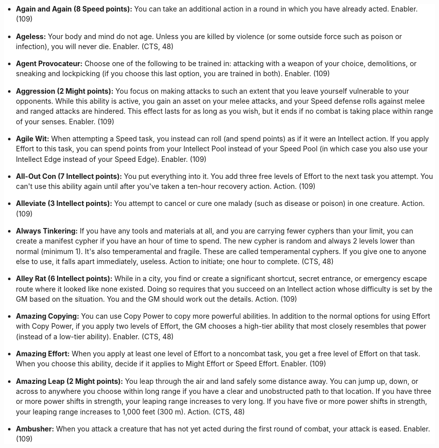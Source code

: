 - **Again and Again (8 Speed points):** You can take an additional action in a round in which you have already acted. Enabler. (109)
    
- **Ageless:** Your body and mind do not age. Unless you are killed by violence (or some outside force such as poison or infection), you will never die. Enabler. (CTS, 48)
    
- **Agent Provocateur:** Choose one of the following to be trained in: attacking with a weapon of your choice, demolitions, or sneaking and lockpicking (if you choose this last option, you are trained in both). Enabler. (109)
    
- **Aggression (2 Might points):** You focus on making attacks to such an extent that you leave yourself vulnerable to your opponents. While this ability is active, you gain an asset on your melee attacks, and your Speed defense rolls against melee and ranged attacks are hindered. This effect lasts for as long as you wish, but it ends if no combat is taking place within range of your senses. Enabler. (109)
    
- **Agile Wit:** When attempting a Speed task, you instead can roll (and spend points) as if it were an Intellect action. If you apply Effort to this task, you can spend points from your Intellect Pool instead of your Speed Pool (in which case you also use your Intellect Edge instead of your Speed Edge). Enabler. (109)
    
- **All-Out Con (7 Intellect points):** You put everything into it. You add three free levels of Effort to the next task you attempt. You can't use this ability again until after you've taken a ten-hour recovery action. Action. (109)
    
- **Alleviate (3 Intellect points):** You attempt to cancel or cure one malady (such as disease or poison) in one creature. Action. (109)
    
- **Always Tinkering:** If you have any tools and materials at all, and you are carrying fewer cyphers than your limit, you can create a manifest cypher if you have an hour of time to spend. The new cypher is random and always 2 levels lower than normal (minimum 1). It's also temperamental and fragile. These are called temperamental cyphers. If you give one to anyone else to use, it falls apart immediately, useless. Action to initiate; one hour to complete. (CTS, 48)
    
- **Alley Rat (6 Intellect points):** While in a city, you find or create a significant shortcut, secret entrance, or emergency escape route where it looked like none existed. Doing so requires that you succeed on an Intellect action whose difficulty is set by the GM based on the situation. You and the GM should work out the details. Action. (109)
    
- **Amazing Copying:** You can use Copy Power to copy more powerful abilities. In addition to the normal options for using Effort with Copy Power, if you apply two levels of Effort, the GM chooses a high-tier ability that most closely resembles that power (instead of a low-tier ability). Enabler. (CTS, 48)
    
- **Amazing Effort:** When you apply at least one level of Effort to a noncombat task, you get a free level of Effort on that task. When you choose this ability, decide if it applies to Might Effort or Speed Effort. Enabler. (109)
    
- **Amazing Leap (2 Might points):** You leap through the air and land safely some distance away. You can jump up, down, or across to anywhere you choose within long range if you have a clear and unobstructed path to that location. If you have three or more power shifts in strength, your leaping range increases to very long. If you have five or more power shifts in strength, your leaping range increases to 1,000 feet (300 m). Action. (CTS, 48)
    
- **Ambusher:** When you attack a creature that has not yet acted during the first round of combat, your attack is eased. Enabler. (109)
    